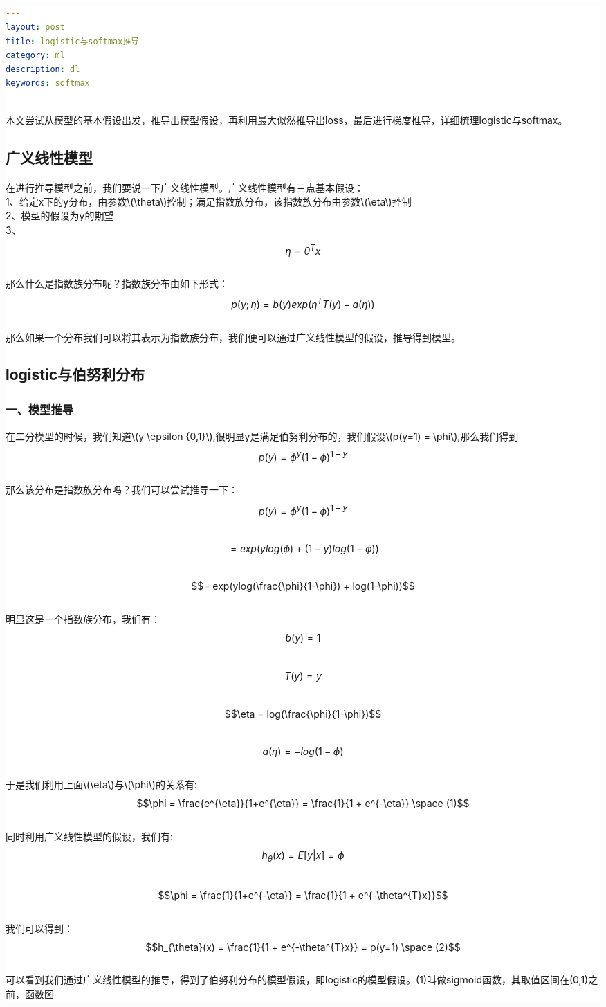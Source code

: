 ```yaml
---
layout: post
title: logistic与softmax推导
category: ml
description: dl
keywords: softmax
---
```

本文尝试从模型的基本假设出发，推导出模型假设，再利用最大似然推导出loss，最后进行梯度推导，详细梳理logistic与softmax。
## 广义线性模型  
在进行推导模型之前，我们要说一下广义线性模型。广义线性模型有三点基本假设：  
1、给定x下的y分布，由参数\\(\theta\\)控制；满足指数族分布，该指数族分布由参数\\(\eta\\)控制  
2、模型的假设为y的期望  
3、$$\eta = \theta^{T}x$$  
那么什么是指数族分布呢？指数族分布由如下形式：  
$$p(y;\eta) = b(y) exp(\eta^{T}T(y)-a(\eta))$$  
那么如果一个分布我们可以将其表示为指数族分布，我们便可以通过广义线性模型的假设，推导得到模型。  
## logistic与伯努利分布   
### 一、模型推导  
在二分模型的时候，我们知道\\(y \epsilon {0,1}\\),很明显y是满足伯努利分布的，我们假设\\(p(y=1) = \phi\\),那么我们得到  
$$p(y) = \phi^{y}(1-\phi)^{1-y}$$  
那么该分布是指数族分布吗？我们可以尝试推导一下：  
$$p(y) = \phi^{y}(1-\phi)^{1-y}$$  
$$= exp(ylog(\phi) + (1-y)log(1-\phi))$$  
$$= exp(ylog(\frac{\phi}{1-\phi}) + log(1-\phi))$$  
明显这是一个指数族分布，我们有：  
$$b(y) = 1$$  
$$T(y) = y$$  
$$\eta = log(\frac{\phi}{1-\phi})$$  
$$a(\eta) = -log(1-\phi)$$  
于是我们利用上面\\(\eta\\)与\\(\phi\\)的关系有:  
$$\phi = \frac{e^{\eta}}{1+e^{\eta}} = \frac{1}{1 + e^{-\eta}} \space (1)$$  
同时利用广义线性模型的假设，我们有:  
$$h_{\theta}(x) = E[y|x] = \phi$$  
$$\phi = \frac{1}{1+e^{-\eta}} = \frac{1}{1 + e^{-\theta^{T}x}}$$  
我们可以得到：
$$h_{\theta}(x) = \frac{1}{1 + e^{-\theta^{T}x}} = p(y=1) \space (2)$$  
可以看到我们通过广义线性模型的推导，得到了伯努利分布的模型假设，即logistic的模型假设。(1)叫做sigmoid函数，其取值区间在(0,1)之前，函数图  